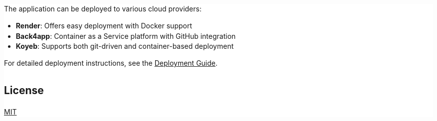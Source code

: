 The application can be deployed to various cloud providers:

- **Render**: Offers easy deployment with Docker support
- **Back4app**: Container as a Service platform with GitHub integration
- **Koyeb**: Supports both git-driven and container-based deployment

For detailed deployment instructions, see the [Deployment Guide](./DEPLOYMENT.md).

## License

[MIT](LICENSE)